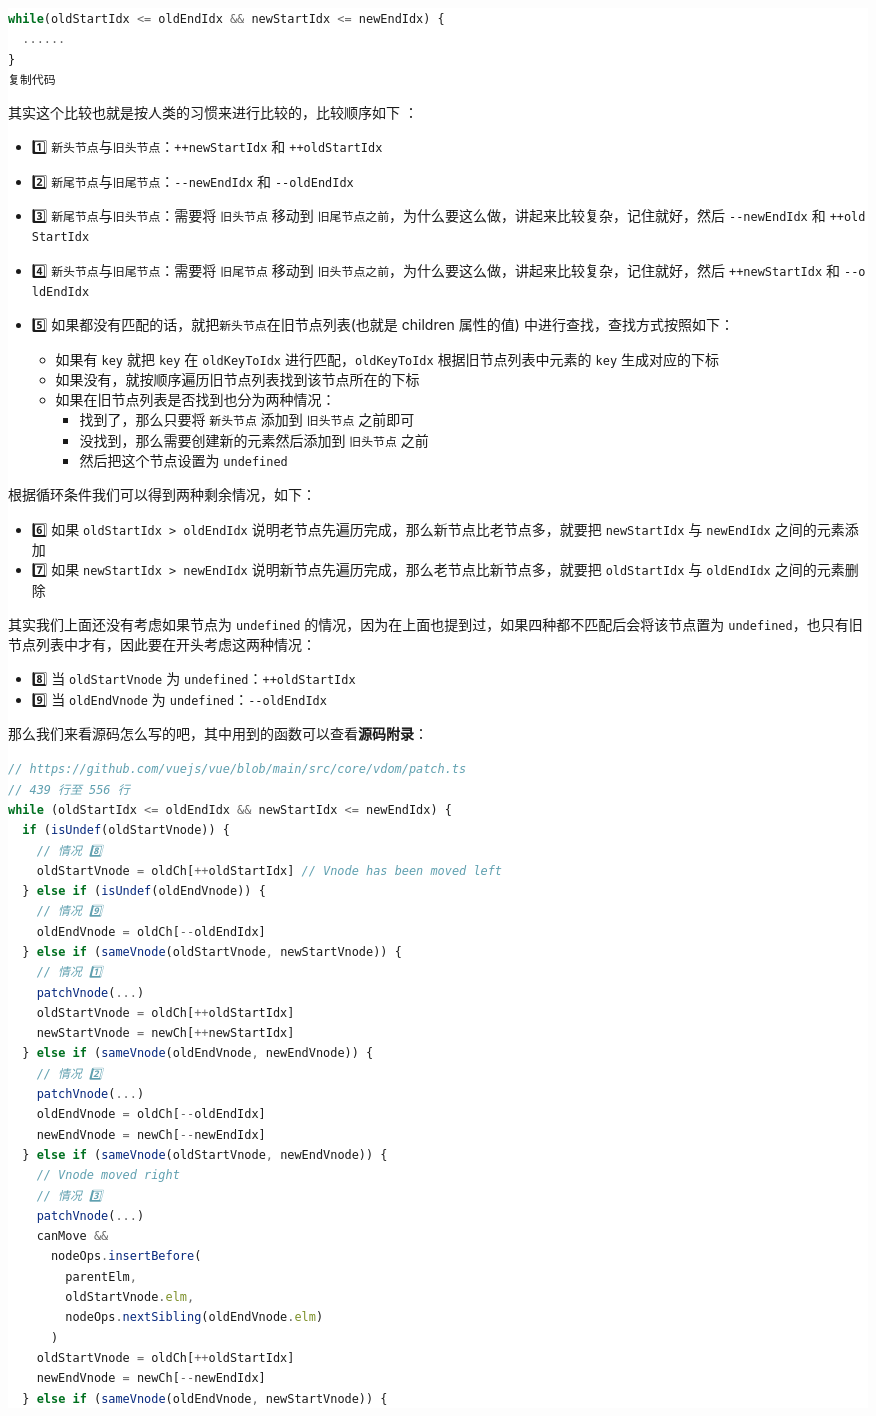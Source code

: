 ```js
while(oldStartIdx <= oldEndIdx && newStartIdx <= newEndIdx) {
  ......
}
复制代码
```

其实这个比较也就是按人类的习惯来进行比较的，比较顺序如下 ：

- 1️⃣ `新头节点`与`旧头节点`：`++newStartIdx` 和 `++oldStartIdx`

- 2️⃣ `新尾节点`与`旧尾节点`：`--newEndIdx` 和 `--oldEndIdx`

- 3️⃣ `新尾节点`与`旧头节点`：需要将 `旧头节点` 移动到 `旧尾节点之前`，为什么要这么做，讲起来比较复杂，记住就好，然后 `--newEndIdx` 和 `++oldStartIdx`

- 4️⃣ `新头节点`与`旧尾节点`：需要将 `旧尾节点` 移动到 `旧头节点之前`，为什么要这么做，讲起来比较复杂，记住就好，然后 `++newStartIdx` 和 `--oldEndIdx`

- 5️⃣ 如果都没有匹配的话，就把`新头节点`在旧节点列表(也就是 children 属性的值) 中进行查找，查找方式按照如下：
  - 如果有 `key` 就把 `key` 在 `oldKeyToIdx` 进行匹配，`oldKeyToIdx` 根据旧节点列表中元素的 `key` 生成对应的下标
  - 如果没有，就按顺序遍历旧节点列表找到该节点所在的下标
  - 如果在旧节点列表是否找到也分为两种情况：
    - 找到了，那么只要将 `新头节点` 添加到 `旧头节点` 之前即可
    - 没找到，那么需要创建新的元素然后添加到 `旧头节点` 之前
    - 然后把这个节点设置为 `undefined`

根据循环条件我们可以得到两种剩余情况，如下：

- 6️⃣ 如果 `oldStartIdx > oldEndIdx` 说明老节点先遍历完成，那么新节点比老节点多，就要把 `newStartIdx` 与 `newEndIdx` 之间的元素添加
- 7️⃣ 如果 `newStartIdx > newEndIdx` 说明新节点先遍历完成，那么老节点比新节点多，就要把 `oldStartIdx` 与 `oldEndIdx` 之间的元素删除

其实我们上面还没有考虑如果节点为 `undefined` 的情况，因为在上面也提到过，如果四种都不匹配后会将该节点置为 `undefined`，也只有旧节点列表中才有，因此要在开头考虑这两种情况：

- 8️⃣ 当 `oldStartVnode` 为 `undefined`：`++oldStartIdx`
- 9️⃣ 当 `oldEndVnode` 为 `undefined`：`--oldEndIdx`

那么我们来看源码怎么写的吧，其中用到的函数可以查看**源码附录**：

```js
// https://github.com/vuejs/vue/blob/main/src/core/vdom/patch.ts
// 439 行至 556 行
while (oldStartIdx <= oldEndIdx && newStartIdx <= newEndIdx) {
  if (isUndef(oldStartVnode)) {
  	// 情况 8️⃣
    oldStartVnode = oldCh[++oldStartIdx] // Vnode has been moved left
  } else if (isUndef(oldEndVnode)) {
  	// 情况 9️⃣
    oldEndVnode = oldCh[--oldEndIdx]
  } else if (sameVnode(oldStartVnode, newStartVnode)) {
  	// 情况 1️⃣
    patchVnode(...)
    oldStartVnode = oldCh[++oldStartIdx]
    newStartVnode = newCh[++newStartIdx]
  } else if (sameVnode(oldEndVnode, newEndVnode)) {
  	// 情况 2️⃣
    patchVnode(...)
    oldEndVnode = oldCh[--oldEndIdx]
    newEndVnode = newCh[--newEndIdx]
  } else if (sameVnode(oldStartVnode, newEndVnode)) {
    // Vnode moved right
    // 情况 3️⃣
    patchVnode(...)
    canMove &&
      nodeOps.insertBefore(
        parentElm,
        oldStartVnode.elm,
        nodeOps.nextSibling(oldEndVnode.elm)
      )
    oldStartVnode = oldCh[++oldStartIdx]
    newEndVnode = newCh[--newEndIdx]
  } else if (sameVnode(oldEndVnode, newStartVnode)) {
```